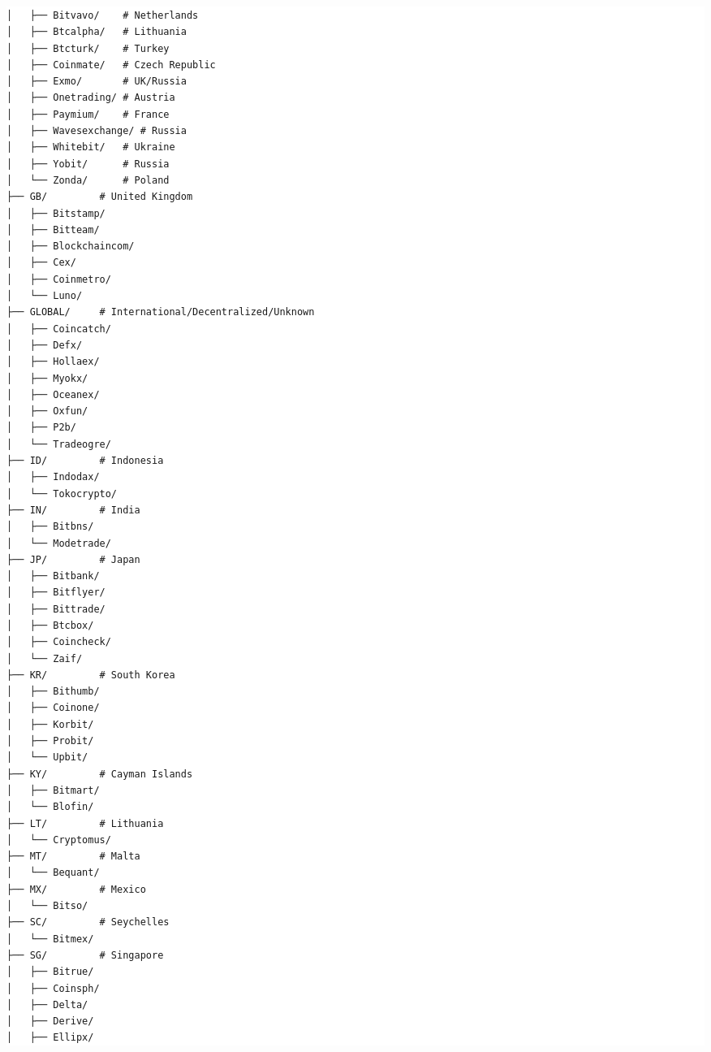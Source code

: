 ```
│   ├── Bitvavo/    # Netherlands
│   ├── Btcalpha/   # Lithuania
│   ├── Btcturk/    # Turkey
│   ├── Coinmate/   # Czech Republic
│   ├── Exmo/       # UK/Russia
│   ├── Onetrading/ # Austria
│   ├── Paymium/    # France
│   ├── Wavesexchange/ # Russia
│   ├── Whitebit/   # Ukraine
│   ├── Yobit/      # Russia
│   └── Zonda/      # Poland
├── GB/         # United Kingdom
│   ├── Bitstamp/
│   ├── Bitteam/
│   ├── Blockchaincom/
│   ├── Cex/
│   ├── Coinmetro/
│   └── Luno/
├── GLOBAL/     # International/Decentralized/Unknown
│   ├── Coincatch/
│   ├── Defx/
│   ├── Hollaex/
│   ├── Myokx/
│   ├── Oceanex/
│   ├── Oxfun/
│   ├── P2b/
│   └── Tradeogre/
├── ID/         # Indonesia
│   ├── Indodax/
│   └── Tokocrypto/
├── IN/         # India
│   ├── Bitbns/
│   └── Modetrade/
├── JP/         # Japan
│   ├── Bitbank/
│   ├── Bitflyer/
│   ├── Bittrade/
│   ├── Btcbox/
│   ├── Coincheck/
│   └── Zaif/
├── KR/         # South Korea
│   ├── Bithumb/
│   ├── Coinone/
│   ├── Korbit/
│   ├── Probit/
│   └── Upbit/
├── KY/         # Cayman Islands
│   ├── Bitmart/
│   └── Blofin/
├── LT/         # Lithuania
│   └── Cryptomus/
├── MT/         # Malta
│   └── Bequant/
├── MX/         # Mexico
│   └── Bitso/
├── SC/         # Seychelles
│   └── Bitmex/
├── SG/         # Singapore
│   ├── Bitrue/
│   ├── Coinsph/
│   ├── Delta/
│   ├── Derive/
│   ├── Ellipx/
```